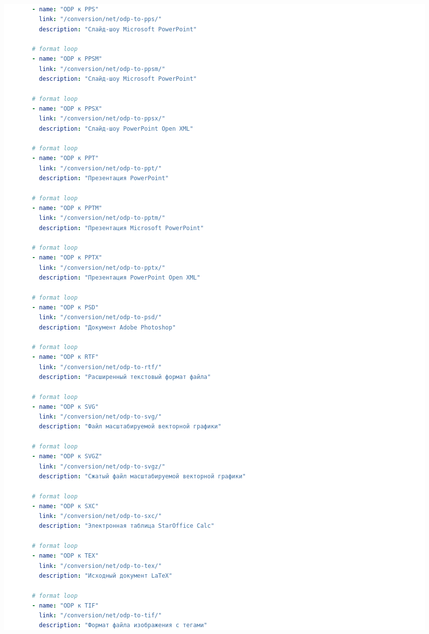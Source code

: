 ```yaml
        - name: "ODP к PPS"
          link: "/conversion/net/odp-to-pps/"
          description: "Слайд-шоу Microsoft PowerPoint"

        # format loop
        - name: "ODP к PPSM"
          link: "/conversion/net/odp-to-ppsm/"
          description: "Слайд-шоу Microsoft PowerPoint"

        # format loop
        - name: "ODP к PPSX"
          link: "/conversion/net/odp-to-ppsx/"
          description: "Слайд-шоу PowerPoint Open XML"

        # format loop
        - name: "ODP к PPT"
          link: "/conversion/net/odp-to-ppt/"
          description: "Презентация PowerPoint"

        # format loop
        - name: "ODP к PPTM"
          link: "/conversion/net/odp-to-pptm/"
          description: "Презентация Microsoft PowerPoint"

        # format loop
        - name: "ODP к PPTX"
          link: "/conversion/net/odp-to-pptx/"
          description: "Презентация PowerPoint Open XML"

        # format loop
        - name: "ODP к PSD"
          link: "/conversion/net/odp-to-psd/"
          description: "Документ Adobe Photoshop"

        # format loop
        - name: "ODP к RTF"
          link: "/conversion/net/odp-to-rtf/"
          description: "Расширенный текстовый формат файла"

        # format loop
        - name: "ODP к SVG"
          link: "/conversion/net/odp-to-svg/"
          description: "Файл масштабируемой векторной графики"

        # format loop
        - name: "ODP к SVGZ"
          link: "/conversion/net/odp-to-svgz/"
          description: "Сжатый файл масштабируемой векторной графики"

        # format loop
        - name: "ODP к SXC"
          link: "/conversion/net/odp-to-sxc/"
          description: "Электронная таблица StarOffice Calc"

        # format loop
        - name: "ODP к TEX"
          link: "/conversion/net/odp-to-tex/"
          description: "Исходный документ LaTeX"

        # format loop
        - name: "ODP к TIF"
          link: "/conversion/net/odp-to-tif/"
          description: "Формат файла изображения с тегами"
```